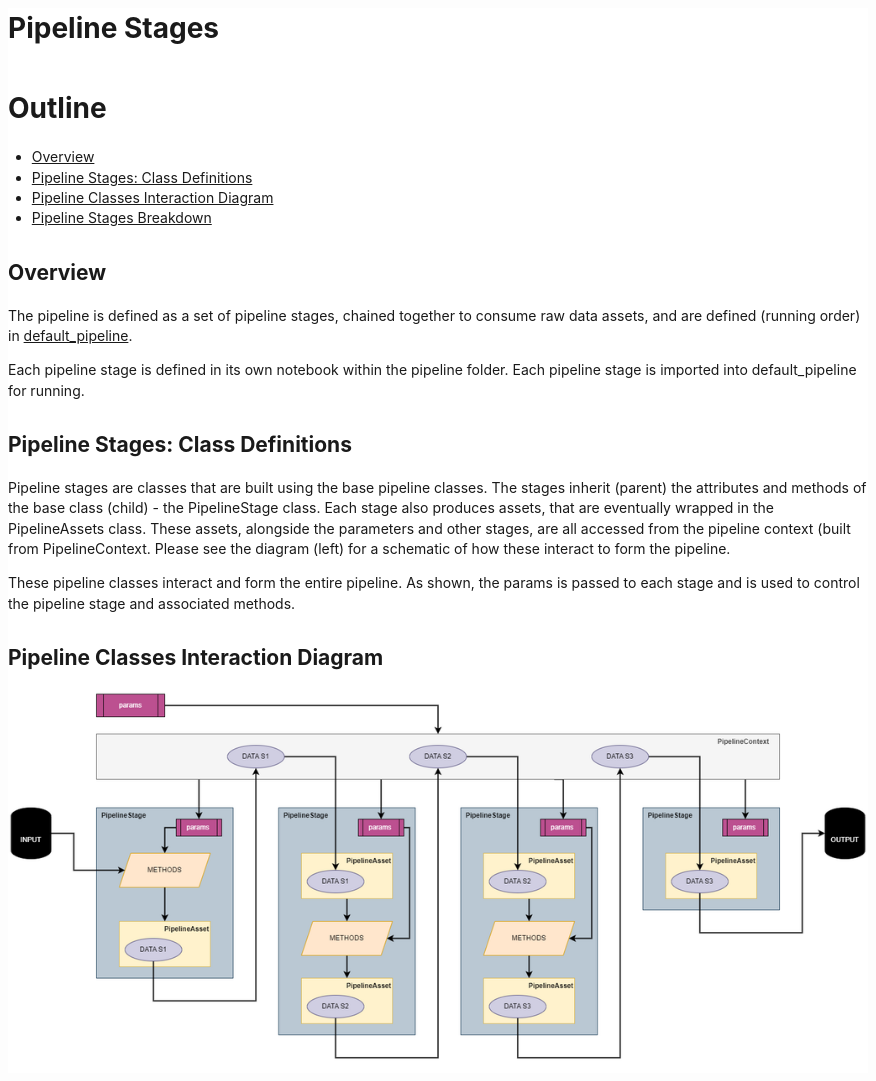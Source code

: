 # Pipeline Stages

# Outline


- [Overview](#overview)
- [Pipeline Stages: Class Definitions](#pipeline-stages-class-definitions)
- [Pipeline Classes Interaction Diagram](#pipeline-classes-interaction-diagram)
- [Pipeline Stages Breakdown](#pipeline-stages-breakdown)


  




## Overview


The pipeline is defined as a set of pipeline stages, chained together to consume raw data assets, and are defined (running order) in [default\_pipeline](../pipeline/default_pipeline.py).

Each pipeline stage is defined in its own notebook within the pipeline folder. Each pipeline stage is imported into default\_pipeline for running.

## Pipeline Stages: Class Definitions


Pipeline stages are classes that are built using the base pipeline classes.
The stages inherit (parent) the attributes and methods of the base class (child) - the PipelineStage class.
Each stage also produces assets, that are eventually wrapped in the PipelineAssets class.
These assets, alongside the parameters and other stages, are all accessed from the pipeline context (built from PipelineContext. Please see the diagram (left) for a schematic of how these interact to form the pipeline.

These pipeline classes interact and form the entire pipeline. As shown, the params is passed to each stage and is used to control the pipeline stage and associated methods.


## Pipeline Classes Interaction Diagram



![](./images/class_interaction.png)
